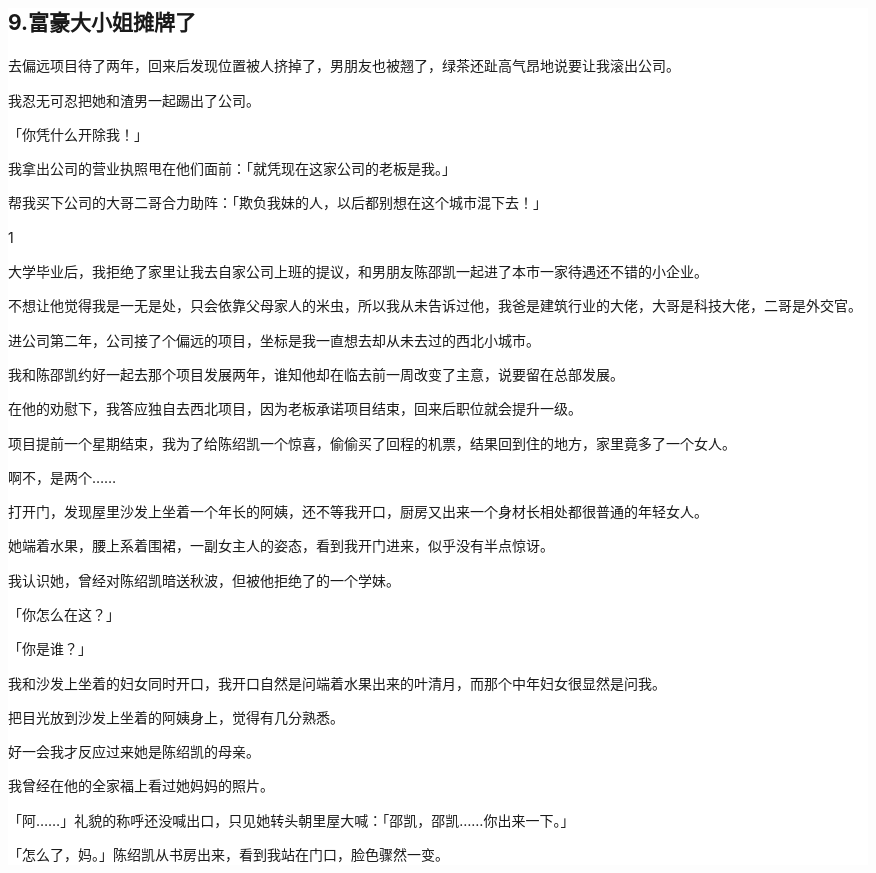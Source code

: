 ## 9.富豪大小姐摊牌了
去偏远项目待了两年，回来后发现位置被人挤掉了，男朋友也被翘了，绿茶还趾高气昂地说要让我滚出公司。


我忍无可忍把她和渣男一起踢出了公司。


「你凭什么开除我！」


我拿出公司的营业执照甩在他们面前：「就凭现在这家公司的老板是我。」


帮我买下公司的大哥二哥合力助阵：「欺负我妹的人，以后都别想在这个城市混下去！」


1


大学毕业后，我拒绝了家里让我去自家公司上班的提议，和男朋友陈邵凯一起进了本市一家待遇还不错的小企业。


不想让他觉得我是一无是处，只会依靠父母家人的米虫，所以我从未告诉过他，我爸是建筑行业的大佬，大哥是科技大佬，二哥是外交官。


进公司第二年，公司接了个偏远的项目，坐标是我一直想去却从未去过的西北小城市。


我和陈邵凯约好一起去那个项目发展两年，谁知他却在临去前一周改变了主意，说要留在总部发展。


在他的劝慰下，我答应独自去西北项目，因为老板承诺项目结束，回来后职位就会提升一级。


项目提前一个星期结束，我为了给陈绍凯一个惊喜，偷偷买了回程的机票，结果回到住的地方，家里竟多了一个女人。


啊不，是两个……


打开门，发现屋里沙发上坐着一个年长的阿姨，还不等我开口，厨房又出来一个身材长相处都很普通的年轻女人。


她端着水果，腰上系着围裙，一副女主人的姿态，看到我开门进来，似乎没有半点惊讶。


我认识她，曾经对陈绍凯暗送秋波，但被他拒绝了的一个学妹。


「你怎么在这？」


「你是谁？」


我和沙发上坐着的妇女同时开口，我开口自然是问端着水果出来的叶清月，而那个中年妇女很显然是问我。


把目光放到沙发上坐着的阿姨身上，觉得有几分熟悉。


好一会我才反应过来她是陈绍凯的母亲。


我曾经在他的全家福上看过她妈妈的照片。


「阿……」礼貌的称呼还没喊出口，只见她转头朝里屋大喊：「邵凯，邵凯……你出来一下。」


「怎么了，妈。」陈绍凯从书房出来，看到我站在门口，脸色骤然一变。

